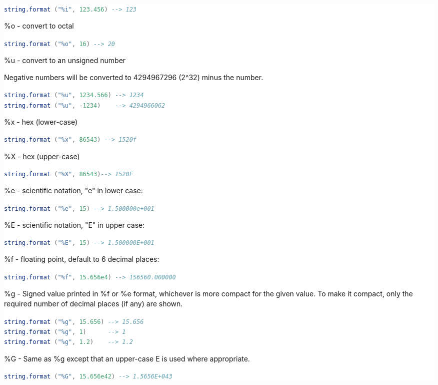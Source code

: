 ```lua
string.format ("%i", 123.456) --> 123
```


%o - convert to octal

```lua
string.format ("%o", 16) --> 20
```


%u - convert to an unsigned number

Negative numbers will be converted to 4294967296 (2^32) minus the number.

```lua
string.format ("%u", 1234.566) --> 1234
string.format ("%u", -1234)    --> 4294966062
```


%x - hex (lower-case)

```lua
string.format ("%x", 86543) --> 1520f
```

%X - hex (upper-case)

```lua
string.format ("%X", 86543)--> 1520F
```

%e - scientific notation, "e" in lower case:

```lua
string.format ("%e", 15) --> 1.500000e+001
```

%E - scientific notation, "E" in upper case:

```lua
string.format ("%E", 15) --> 1.500000E+001
```

%f - floating point, default to 6 decimal places:

```lua
string.format ("%f", 15.656e4) --> 156560.000000
```

%g - Signed value printed in %f or %e format, whichever is more compact for the given value. To make it compact, only the required number of decimal places (if any) are shown.

```lua
string.format ("%g", 15.656) --> 15.656
string.format ("%g", 1)      --> 1
string.format ("%g", 1.2)    --> 1.2
```

%G - Same as %g except that an upper-case E is used where appropriate.

```lua
string.format ("%G", 15.656e42) --> 1.5656E+043
```
